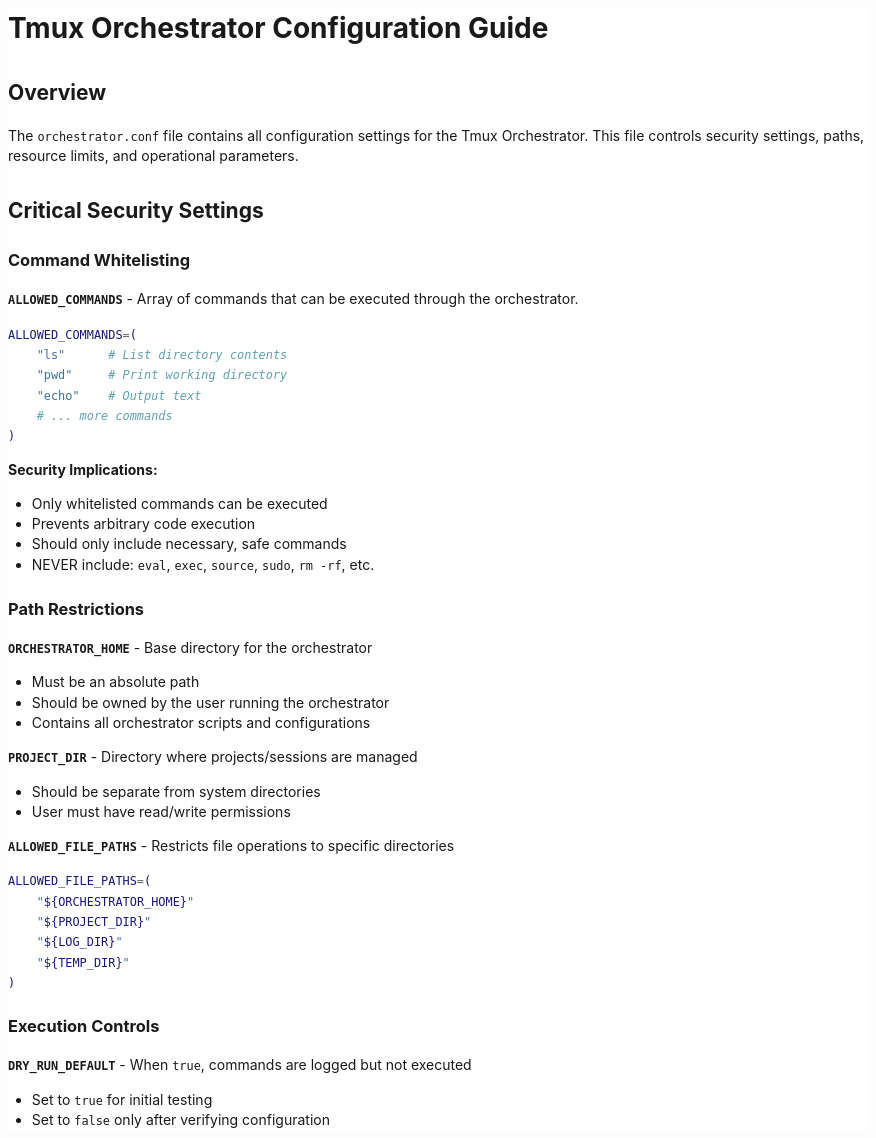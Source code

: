 # Tmux Orchestrator Configuration Guide

## Overview

The `orchestrator.conf` file contains all configuration settings for the Tmux Orchestrator. This file controls security settings, paths, resource limits, and operational parameters.

## Critical Security Settings

### Command Whitelisting

**`ALLOWED_COMMANDS`** - Array of commands that can be executed through the orchestrator.

```bash
ALLOWED_COMMANDS=(
    "ls"      # List directory contents
    "pwd"     # Print working directory
    "echo"    # Output text
    # ... more commands
)
```

**Security Implications:**
- Only whitelisted commands can be executed
- Prevents arbitrary code execution
- Should only include necessary, safe commands
- NEVER include: `eval`, `exec`, `source`, `sudo`, `rm -rf`, etc.

### Path Restrictions

**`ORCHESTRATOR_HOME`** - Base directory for the orchestrator
- Must be an absolute path
- Should be owned by the user running the orchestrator
- Contains all orchestrator scripts and configurations

**`PROJECT_DIR`** - Directory where projects/sessions are managed
- Should be separate from system directories
- User must have read/write permissions

**`ALLOWED_FILE_PATHS`** - Restricts file operations to specific directories
```bash
ALLOWED_FILE_PATHS=(
    "${ORCHESTRATOR_HOME}"
    "${PROJECT_DIR}"
    "${LOG_DIR}"
    "${TEMP_DIR}"
)
```

### Execution Controls

**`DRY_RUN_DEFAULT`** - When `true`, commands are logged but not executed
- Set to `true` for initial testing
- Set to `false` only after verifying configuration

